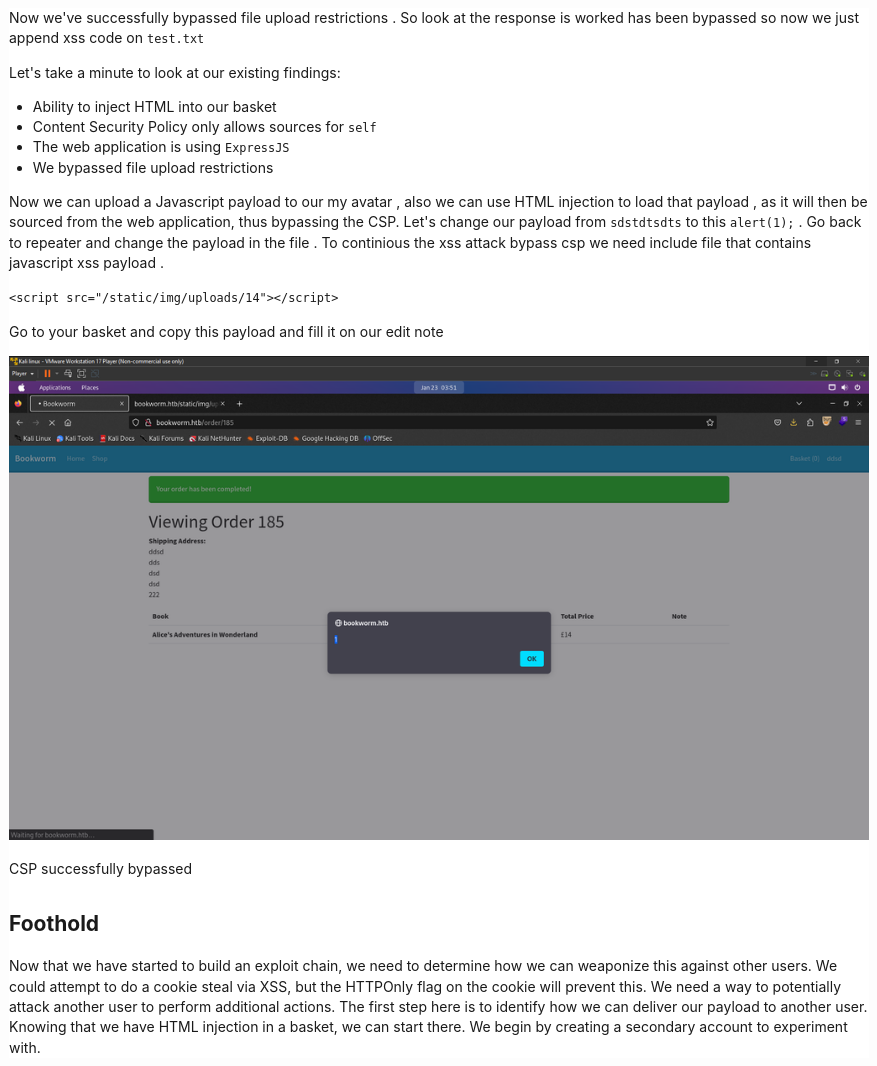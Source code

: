 Now we've successfully bypassed file upload restrictions  . So look at the response is worked has been bypassed so now we just append xss code on `test.txt`

Let's take a minute to look at our existing findings:

- Ability to inject HTML into our basket
- Content Security Policy only allows sources for `self`
- The web application is using `ExpressJS`
- We bypassed file upload restrictions

Now we can upload a Javascript payload to our my avatar , also we can use HTML injection to load that payload , as it will then be sourced from the web application, thus bypassing the CSP. Let's change our payload from `sdstdtsdts` to this `alert(1);` . Go back to repeater and change the payload in the file . To continious the xss attack bypass csp we need include file that contains javascript xss payload .

```
<script src="/static/img/uploads/14"></script>
```
Go to your basket and copy this payload and fill it on our edit note

![](/images/bookworm/2024-01-23-16-52-03.png)

CSP successfully bypassed

## Foothold

Now that we have started to build an exploit chain, we need to determine how we can weaponize
this against other users. We could attempt to do a cookie steal via XSS, but the HTTPOnly flag on
the cookie will prevent this. We need a way to potentially attack another user to perform
additional actions. The first step here is to identify how we can deliver our payload to another
user. Knowing that we have HTML injection in a basket, we can start there. We begin by creating a
secondary account to experiment with.
